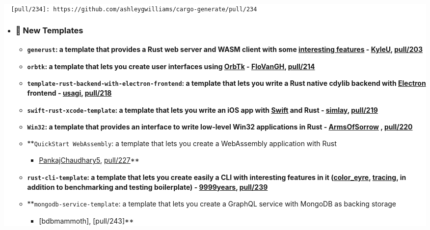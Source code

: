      [pull/234]: https://github.com/ashleygwilliams/cargo-generate/pull/234

- ### 👯 New Templates

    - **`generust`: a template that provides a Rust web server and WASM client with
      some [interesting features](https://github.com/KyleU/generust/blob/master/doc/features.md) - [KyleU], [pull/203]**

      [KyleU]: https://github.com/KyleU

      [pull/203]: https://github.com/ashleygwilliams/cargo-generate/pull/203

    - **`orbtk`: a template that lets you create user interfaces
      using [OrbTk](https://github.com/redox-os/orbtk-template) - [FloVanGH], [pull/214]**

      [FloVanGH]: https://github.com/FloVanGH

      [pull/214]: https://github.com/ashleygwilliams/cargo-generate/pull/214

    - **`template-rust-backend-with-electron-frontend`: a template that lets you write a Rust native cdylib backend
      with [Electron](https://www.electronjs.org/) frontend - [usagi], [pull/218]**

      [usagi]: https://github.com/usagi

      [pull/218]: https://github.com/ashleygwilliams/cargo-generate/pull/218

    - **`swift-rust-xcode-template`: a template that lets you write an iOS app
      with [Swift](https://www.apple.com/swift/) and Rust - [simlay], [pull/219]**

      [simlay]: https://github.com/simlay

      [pull/219]: https://github.com/ashleygwilliams/cargo-generate/pull/219

    - **`Win32`: a template that provides an interface to write low-level Win32 applications in Rust - [ArmsOfSorrow]
      , [pull/220]**

      [ArmsOfSorrow]: https://github.com/ArmsOfSorrow

      [pull/220]: https://github.com/ashleygwilliams/cargo-generate/pull/220

    - **`QuickStart WebAssembly`: a template that lets you create a WebAssembly application with Rust
        - [PankajChaudhary5], [pull/227]**

      [PankajChaudhary5]: https://github.com/PankajChaudhary5

      [pull/227]: https://github.com/ashleygwilliams/cargo-generate/pull/227

    - **`rust-cli-template`: a template that lets you create easily a CLI with interesting features in
      it ([color_eyre](https://docs.rs/color_eyre), [tracing](https://docs.rs/tracing), in addition to benchmarking and
      testing boilerplate) - [9999years], [pull/239]**

      [9999years]: https://github.com/9999years

      [pull/239]: https://github.com/ashleygwilliams/cargo-generate/pull/239

    - **`mongodb-service-template`: a template that lets you create a GraphQL service with MongoDB as backing storage
        - [bdbmammoth], [pull/243]**


  [xortive]: https://github.com/xortive
  [pull/188]: https://github.com/ashleygwilliams/cargo-generate/pull/188
  [antweiss]: https://github.com/antweiss
  [pull/123]: https://github.com/ashleygwilliams/cargo-generate/pull/123
  [Sreyas-Sreelal]: https://github.com/Sreyas-Sreelal
  [pull/121]: https://github.com/ashleygwilliams/cargo-generate/pull/121
[Unreleased]: https://github.com/cargo-generate/cargo-generate/compare/v0.7.0...HEAD
[0.7.0]: https://github.com/cargo-generate/cargo-generate/compare/v0.6.1...v0.7.0
[0.6.1]: https://github.com/cargo-generate/cargo-generate/compare/v0.6.0...v0.6.1
[0.6.0]: https://github.com/cargo-generate/cargo-generate/compare/v0.6.0-alpha.2...v0.6.0
[0.6.0-alpha.2]: https://github.com/cargo-generate/cargo-generate/compare/v0.6.0-alpha.1...v0.6.0-alpha.2
[0.6.0-alpha.1]: https://github.com/cargo-generate/cargo-generate/compare/v0.5.3...v0.6.0-alpha.1
[0.5.3]: https://github.com/cargo-generate/cargo-generate/compare/v0.5.2...v0.5.3
[0.5.2]: https://github.com/cargo-generate/cargo-generate/compare/v0.5.1...v0.5.2